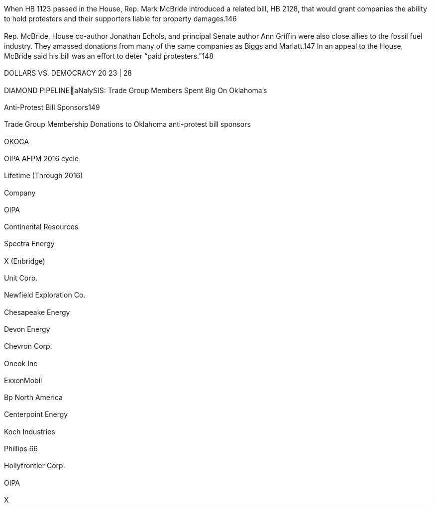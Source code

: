 When HB 1123 passed in the House, Rep. Mark McBride
introduced a related bill, HB 2128, that would grant
companies the ability to hold protesters and their
supporters liable for property damages.146

 Rep. McBride, House co-author Jonathan Echols, and
principal Senate author Ann Griffin were also close allies
to the fossil fuel industry. They amassed donations from
many of the same companies as Biggs and Marlatt.147
In an appeal to the House, McBride said his bill was an
effort to deter “paid protesters.”148

DOLLARS VS. DEMOCRACY 20 23  |  28

DIAMOND PIPELINEaNalySIS: Trade Group Members Spent Big On Oklahoma’s

Anti-Protest Bill Sponsors149

Trade Group Membership Donations to Oklahoma anti-protest bill sponsors

OKOGA

OIPA AFPM 2016 cycle

Lifetime (Through 2016)

Company

OIPA

Continental Resources

Spectra Energy

X (Enbridge)

Unit Corp.

Newfield Exploration Co.

Chesapeake Energy

Devon Energy

Chevron Corp.

Oneok Inc

ExxonMobil

Bp North America

Centerpoint Energy

Koch Industries

Phillips 66

Hollyfrontier Corp.

OIPA

X
